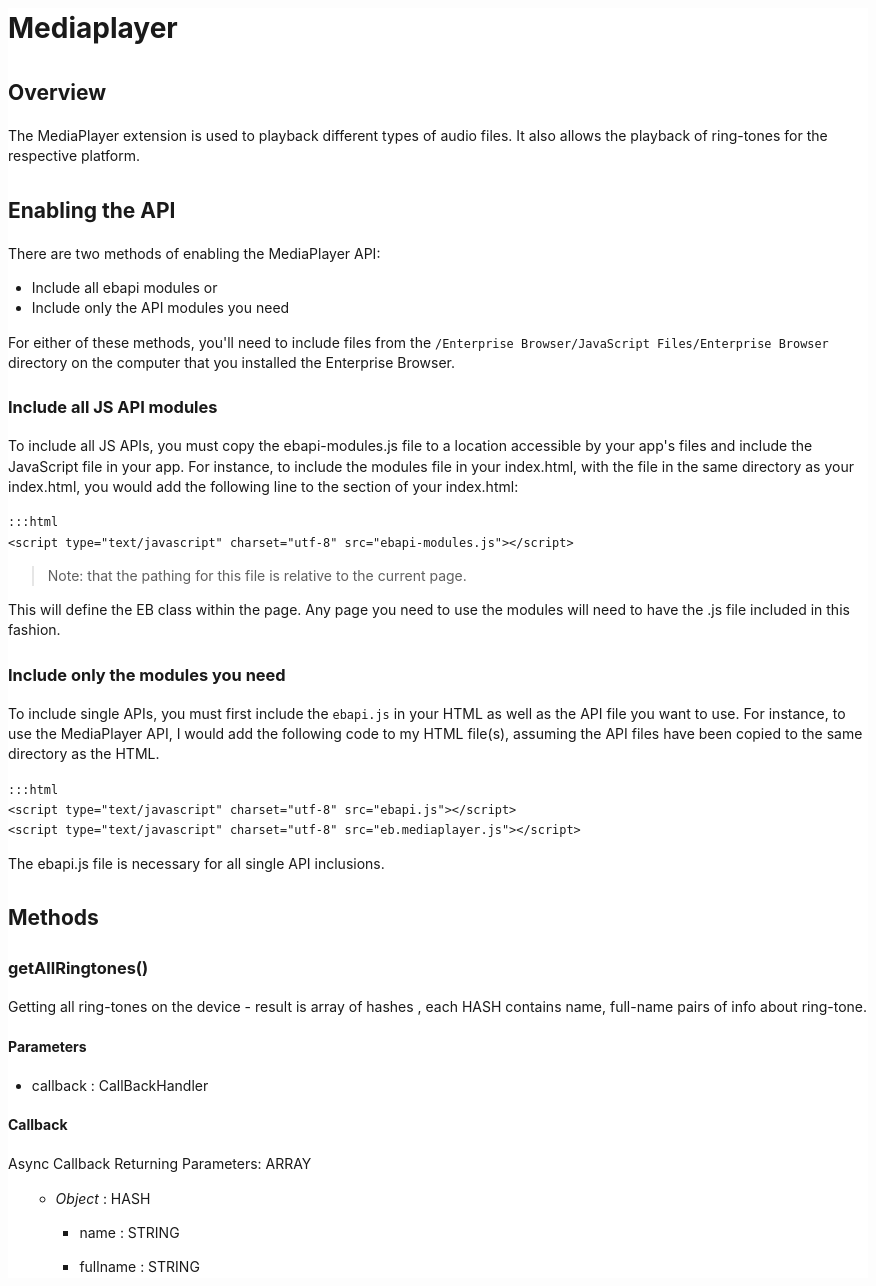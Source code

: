 # Mediaplayer
## Overview
The MediaPlayer extension is used to playback different types of audio files. It also allows the playback of ring-tones for the respective platform.

## Enabling the API
There are two methods of enabling the MediaPlayer API:

* Include all ebapi modules or
* Include only the API modules you need

For either of these methods, you'll need to include files from the `/Enterprise Browser/JavaScript Files/Enterprise Browser` directory on the computer that you installed the Enterprise Browser.

### Include all JS API modules
To include all JS APIs, you must copy the ebapi-modules.js file to a location accessible by your app's files and include the JavaScript file in your app. For instance, to include the modules file in your index.html, with the file in the same directory as your index.html, you would add the following line to the <head> section of your index.html:

    :::html
    <script type="text/javascript" charset="utf-8" src="ebapi-modules.js"></script>

> Note: that the pathing for this file is relative to the current page.

This will define the EB class within the page. Any page you need to use the modules will need to have the .js file included in this fashion.

### Include only the modules you need
To include single APIs, you must first include the `ebapi.js` in your HTML as well as the API file you want to use. For instance, to use the MediaPlayer API, I would add the following code to my HTML file(s), assuming the API files have been copied to the same directory as the HTML.

    :::html
    <script type="text/javascript" charset="utf-8" src="ebapi.js"></script>
    <script type="text/javascript" charset="utf-8" src="eb.mediaplayer.js"></script>

The ebapi.js file is necessary for all single API inclusions.

## Methods

### getAllRingtones()
Getting all ring-tones on the device - result is array of hashes , each HASH contains name, full-name pairs of info about ring-tone.

#### Parameters
<ul><li>callback : <span class='text-info'>CallBackHandler</span></li></ul>

#### Callback
Async Callback Returning Parameters: <span class='text-info'>ARRAY</span></p><ul><ul><li><i>Object</i> : <span class='text-info'>HASH</span><p> </p></li><ul><li>name : <span class='text-info'>STRING</span><p> </p></li><li>fullname : <span class='text-info'>STRING</span><p> </p></li></ul></ul></ul>
